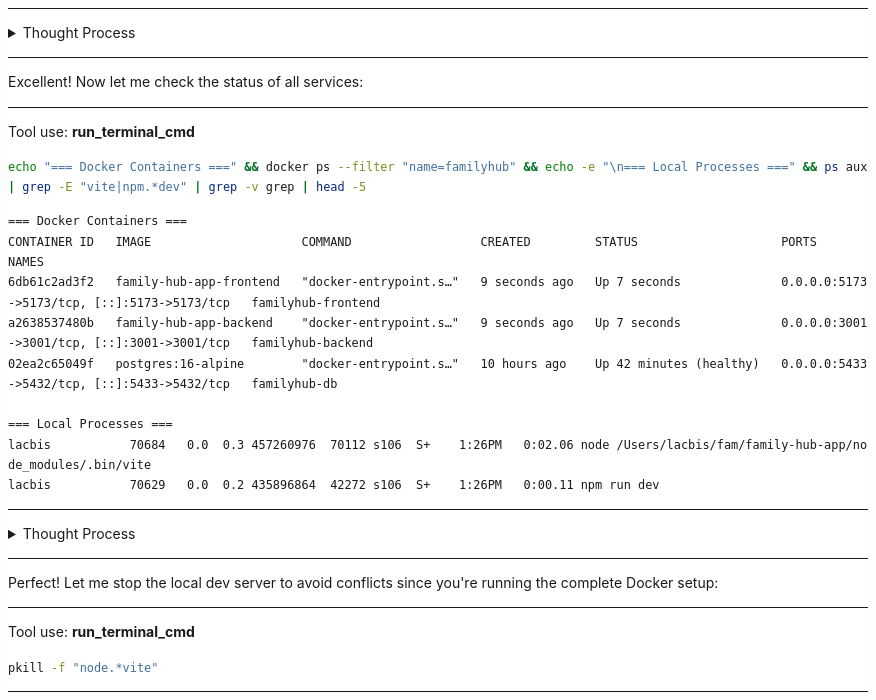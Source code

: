 ```
```

---

<think><details><summary>Thought Process</summary></details></think>

---

Excellent! Now let me check the status of all services:

---

Tool use: **run_terminal_cmd**

```bash
echo "=== Docker Containers ===" && docker ps --filter "name=familyhub" && echo -e "\n=== Local Processes ===" && ps aux | grep -E "vite|npm.*dev" | grep -v grep | head -5
```

```
=== Docker Containers ===
CONTAINER ID   IMAGE                     COMMAND                  CREATED         STATUS                    PORTS                                         NAMES 
6db61c2ad3f2   family-hub-app-frontend   "docker-entrypoint.s…"   9 seconds ago   Up 7 seconds              0.0.0.0:5173->5173/tcp, [::]:5173->5173/tcp   familyhub-frontend                                                                    
a2638537480b   family-hub-app-backend    "docker-entrypoint.s…"   9 seconds ago   Up 7 seconds              0.0.0.0:3001->3001/tcp, [::]:3001->3001/tcp   familyhub-backend                                                                     
02ea2c65049f   postgres:16-alpine        "docker-entrypoint.s…"   10 hours ago    Up 42 minutes (healthy)   0.0.0.0:5433->5432/tcp, [::]:5433->5432/tcp   familyhub-db                                                                          

=== Local Processes ===
lacbis           70684   0.0  0.3 457260976  70112 s106  S+    1:26PM   0:02.06 node /Users/lacbis/fam/family-hub-app/node_modules/.bin/vite                    
lacbis           70629   0.0  0.2 435896864  42272 s106  S+    1:26PM   0:00.11 npm run dev                                                                     
```

---

<think><details><summary>Thought Process</summary></details></think>

---

Perfect! Let me stop the local dev server to avoid conflicts since you're running the complete Docker setup:

---

Tool use: **run_terminal_cmd**

```bash
pkill -f "node.*vite"
```

---
